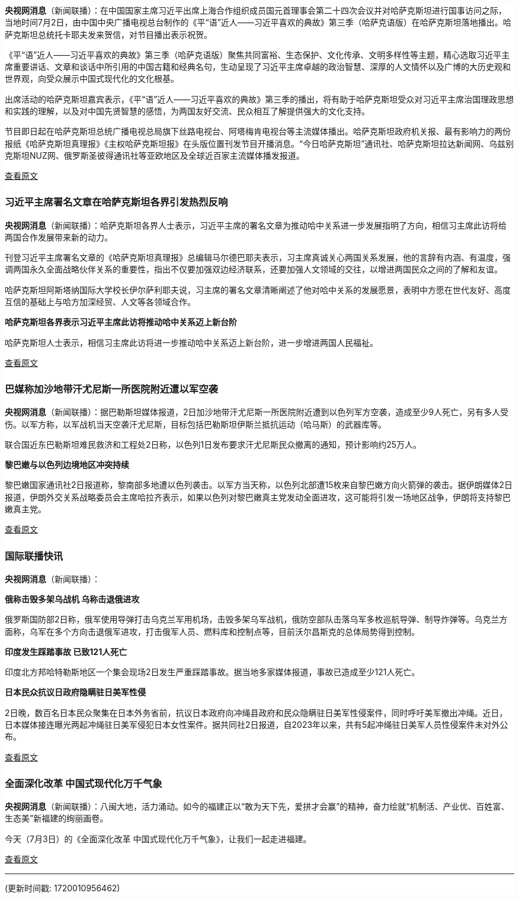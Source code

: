 <p><strong>央视网消息</strong>（新闻联播）：在中国国家主席习近平出席上海合作组织成员国元首理事会第二十四次会议并对哈萨克斯坦进行国事访问之际，当地时间7月2日，由中国中央广播电视总台制作的《平“语”近人——习近平喜欢的典故》第三季（哈萨克语版）在哈萨克斯坦落地播出。哈萨克斯坦总统托卡耶夫发来贺信，对节目播出表示祝贺。<br></p><p>《平“语”近人——习近平喜欢的典故》第三季（哈萨克语版）聚焦共同富裕、生态保护、文化传承、文明多样性等主题，精心选取习近平主席重要讲话、文章和谈话中所引用的中国古籍和经典名句，生动呈现了习近平主席卓越的政治智慧、深厚的人文情怀以及广博的大历史观和世界观，向受众展示中国式现代化的文化根基。 <br></p><p>出席活动的哈萨克斯坦嘉宾表示，《平“语”近人——习近平喜欢的典故》第三季的播出，将有助于哈萨克斯坦受众对习近平主席治国理政思想和实践的理解，以及对中国先贤智慧的感悟，为两国友好交流、民众相互了解提供强大的文化支持。 <br></p><p>节目即日起在哈萨克斯坦总统广播电视总局旗下丝路电视台、阿塔梅肯电视台等主流媒体播出。哈萨克斯坦政府机关报、最有影响力的两份报纸《哈萨克斯坦真理报》《主权哈萨克斯坦报》在头版位置刊发节目开播消息。“今日哈萨克斯坦”通讯社、哈萨克斯坦拉达新闻网、乌兹别克斯坦NUZ网、俄罗斯圣彼得通讯社等亚欧地区及全球近百家主流媒体播发报道。</p>

[查看原文](https://tv.cctv.com/2024/07/03/VIDETrSytl3Z1dM0CBdyWwLT240703.shtml)

### 习近平主席署名文章在哈萨克斯坦各界引发热烈反响

<p><strong>央视网消息</strong>（新闻联播）：哈萨克斯坦各界人士表示，习近平主席的署名文章为推动哈中关系进一步发展指明了方向，相信习主席此访将给两国合作发展带来新的动力。<br></p><p>刊登习近平主席署名文章的《哈萨克斯坦真理报》总编辑马尔德巴耶夫表示，习主席真诚关心两国关系发展，他的言辞有内涵、有温度，强调两国永久全面战略伙伴关系的重要性，指出不仅要加强双边经济联系，还要加强人文领域的交往，以增进两国民众之间的了解和友谊。<br></p><p>哈萨克斯坦阿斯塔纳国际大学校长伊尔萨利耶夫说，习主席的署名文章清晰阐述了他对哈中关系的发展愿景，表明中方愿在世代友好、高度互信的基础上与哈方加深经贸、人文等各领域合作。<br></p><p><strong>哈萨克斯坦各界表示习近平主席此访将推动哈中关系迈上新台阶</strong><br></p><p>哈萨克斯坦人士表示，相信习主席此访将进一步推动哈中关系迈上新台阶，进一步增进两国人民福祉。</p>

[查看原文](https://tv.cctv.com/2024/07/03/VIDEesZClwrn8Tu3uvzTzep1240703.shtml)

### 巴媒称加沙地带汗尤尼斯一所医院附近遭以军空袭

<p><strong>央视网消息</strong>（新闻联播）：据巴勒斯坦媒体报道，2日加沙地带汗尤尼斯一所医院附近遭到以色列军方空袭，造成至少9人死亡，另有多人受伤。以军方称，以军战机当天空袭汗尤尼斯，目标包括巴勒斯坦伊斯兰抵抗运动（哈马斯）的武器库等。<br></p><p>联合国近东巴勒斯坦难民救济和工程处2日称，以色列1日发布要求汗尤尼斯民众撤离的通知，预计影响约25万人。<br></p><p><strong>黎巴嫩与以色列边境地区冲突持续</strong><br></p><p>黎巴嫩国家通讯社2日报道称，黎南部多地遭以色列袭击。以军方当天称，以色列北部遭15枚来自黎巴嫩方向火箭弹的袭击。据伊朗媒体2日报道，伊朗外交关系战略委员会主席哈拉齐表示，如果以色列对黎巴嫩真主党发动全面进攻，这可能将引发一场地区战争，伊朗将支持黎巴嫩真主党。</p>

[查看原文](https://tv.cctv.com/2024/07/03/VIDEiyQBdubTQ6aj2rqZ7JUb240703.shtml)

### 国际联播快讯

<p><strong>央视网消息</strong>（新闻联播）：<br></p><p><strong>俄称击毁多架乌战机 乌称击退俄进攻</strong><br></p><p>俄罗斯国防部2日称，俄军使用导弹打击乌克兰军用机场，击毁多架乌军战机，俄防空部队击落乌军多枚巡航导弹、制导炸弹等。乌克兰方面称，乌军在多个方向击退俄军进攻，打击俄军人员、燃料库和控制点等，目前沃尔昌斯克的总体局势得到控制。<br></p><p><strong>印度发生踩踏事故 已致121人死亡</strong><br></p><p>印度北方邦哈特勒斯地区一个集会现场2日发生严重踩踏事故。据当地多家媒体报道，事故已造成至少121人死亡。<br></p><p><strong>日本民众抗议日政府隐瞒驻日美军性侵</strong><br></p><p>2日晚，数百名日本民众聚集在日本外务省前，抗议日本政府向冲绳县政府和民众隐瞒驻日美军性侵案件，同时呼吁美军撤出冲绳。近日，日本媒体接连曝光两起冲绳驻日美军侵犯日本女性案件。据共同社2日报道，自2023年以来，共有5起冲绳驻日美军人员性侵案件未对外公布。</p>

[查看原文](https://tv.cctv.com/2024/07/03/VIDEGSMMeNCaEGqAJWwTXzOw240703.shtml)

### 全面深化改革 中国式现代化万千气象

<p><strong>央视网消息</strong>（新闻联播）：八闽大地，活力涌动。如今的福建正以“敢为天下先，爱拼才会赢”的精神，奋力绘就“机制活、产业优、百姓富、生态美”新福建的绚丽画卷。<br></p><p>今天（7月3日）的《全面深化改革 中国式现代化万千气象》，让我们一起走进福建。</p>

[查看原文](https://tv.cctv.com/2024/07/03/VIDE29LrCBmFiWzHHnY14x5X240703.shtml)



---

(更新时间戳: 1720010956462)

